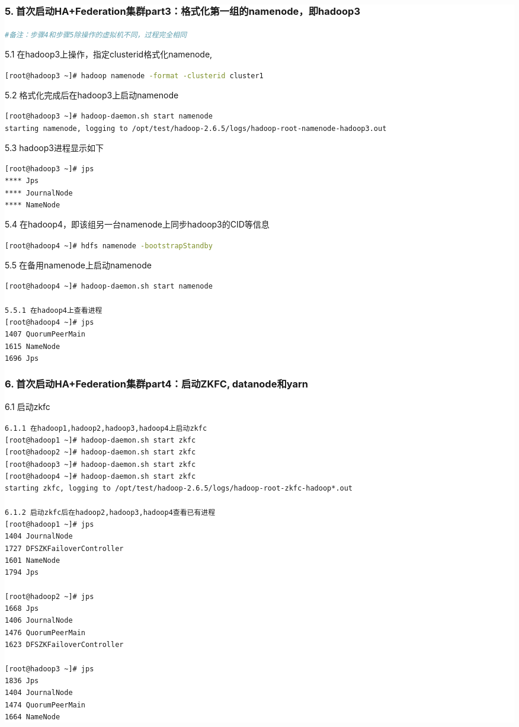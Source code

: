### 5. 首次启动HA+Federation集群part3：格式化第一组的namenode，即hadoop3
```bash  
#备注：步骤4和步骤5除操作的虚拟机不同，过程完全相同
```  
5.1 在hadoop3上操作，指定clusterid格式化namenode,
```bash  
[root@hadoop3 ~]# hadoop namenode -format -clusterid cluster1
```  

5.2 格式化完成后在hadoop3上启动namenode
```bash  
[root@hadoop3 ~]# hadoop-daemon.sh start namenode
starting namenode, logging to /opt/test/hadoop-2.6.5/logs/hadoop-root-namenode-hadoop3.out
```  

5.3 hadoop3进程显示如下
```bash  
[root@hadoop3 ~]# jps
**** Jps
**** JournalNode
**** NameNode
```  

5.4 在hadoop4，即该组另一台namenode上同步hadoop3的CID等信息
```bash  
[root@hadoop4 ~]# hdfs namenode -bootstrapStandby
```  

5.5 在备用namenode上启动namenode
```bash  
[root@hadoop4 ~]# hadoop-daemon.sh start namenode

5.5.1 在hadoop4上查看进程
[root@hadoop4 ~]# jps
1407 QuorumPeerMain
1615 NameNode
1696 Jps
```  

### 6. 首次启动HA+Federation集群part4：启动ZKFC, datanode和yarn
6.1 启动zkfc
``` 
6.1.1 在hadoop1,hadoop2,hadoop3,hadoop4上启动zkfc
[root@hadoop1 ~]# hadoop-daemon.sh start zkfc
[root@hadoop2 ~]# hadoop-daemon.sh start zkfc
[root@hadoop3 ~]# hadoop-daemon.sh start zkfc
[root@hadoop4 ~]# hadoop-daemon.sh start zkfc
starting zkfc, logging to /opt/test/hadoop-2.6.5/logs/hadoop-root-zkfc-hadoop*.out

6.1.2 启动zkfc后在hadoop2,hadoop3,hadoop4查看已有进程
[root@hadoop1 ~]# jps
1404 JournalNode
1727 DFSZKFailoverController
1601 NameNode
1794 Jps

[root@hadoop2 ~]# jps
1668 Jps
1406 JournalNode
1476 QuorumPeerMain
1623 DFSZKFailoverController

[root@hadoop3 ~]# jps
1836 Jps
1404 JournalNode
1474 QuorumPeerMain
1664 NameNode
```